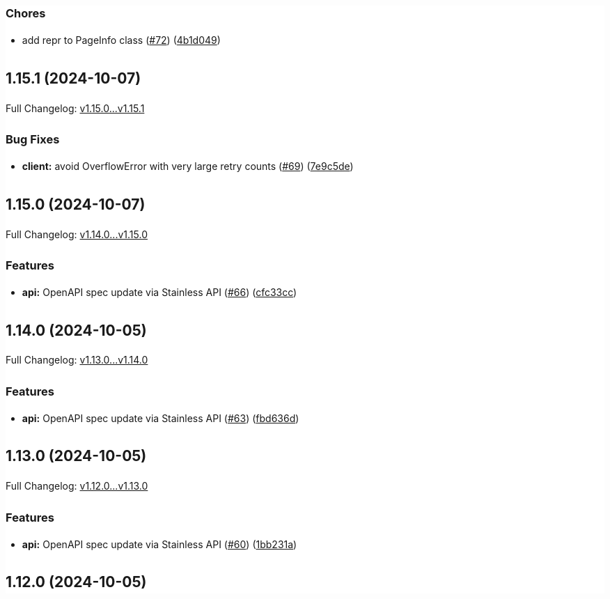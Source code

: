 ### Chores

* add repr to PageInfo class ([#72](https://github.com/julep-ai/python-sdk/issues/72)) ([4b1d049](https://github.com/julep-ai/python-sdk/commit/4b1d0497ed765df25e1c401a6b414fd58a32223c))

## 1.15.1 (2024-10-07)

Full Changelog: [v1.15.0...v1.15.1](https://github.com/julep-ai/python-sdk/compare/v1.15.0...v1.15.1)

### Bug Fixes

* **client:** avoid OverflowError with very large retry counts ([#69](https://github.com/julep-ai/python-sdk/issues/69)) ([7e9c5de](https://github.com/julep-ai/python-sdk/commit/7e9c5ded74f129cdb0cbb84c804c8e892c22fe8b))

## 1.15.0 (2024-10-07)

Full Changelog: [v1.14.0...v1.15.0](https://github.com/julep-ai/python-sdk/compare/v1.14.0...v1.15.0)

### Features

* **api:** OpenAPI spec update via Stainless API ([#66](https://github.com/julep-ai/python-sdk/issues/66)) ([cfc33cc](https://github.com/julep-ai/python-sdk/commit/cfc33ccd90a18cce8539c8bd3398e90505b45934))

## 1.14.0 (2024-10-05)

Full Changelog: [v1.13.0...v1.14.0](https://github.com/julep-ai/python-sdk/compare/v1.13.0...v1.14.0)

### Features

* **api:** OpenAPI spec update via Stainless API ([#63](https://github.com/julep-ai/python-sdk/issues/63)) ([fbd636d](https://github.com/julep-ai/python-sdk/commit/fbd636d3c2962f2e8ad8f927ba604c13df62423a))

## 1.13.0 (2024-10-05)

Full Changelog: [v1.12.0...v1.13.0](https://github.com/julep-ai/python-sdk/compare/v1.12.0...v1.13.0)

### Features

* **api:** OpenAPI spec update via Stainless API ([#60](https://github.com/julep-ai/python-sdk/issues/60)) ([1bb231a](https://github.com/julep-ai/python-sdk/commit/1bb231a3dc7e5012c241cf3a83829e8fbbcf4cec))

## 1.12.0 (2024-10-05)
